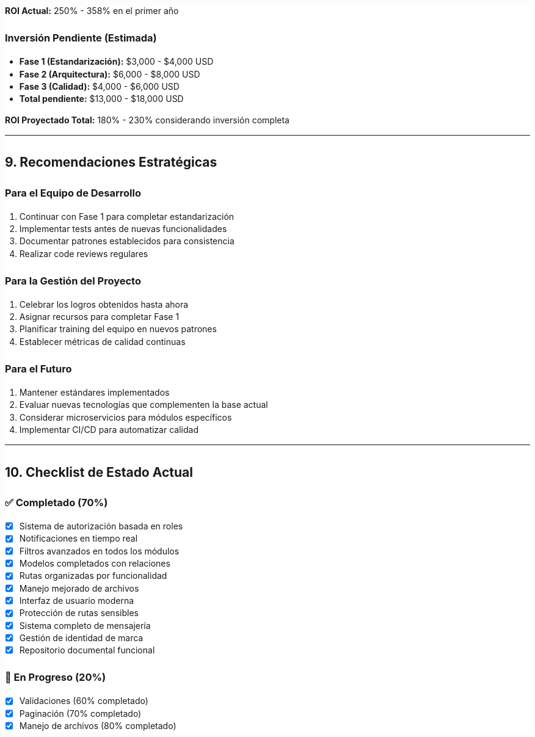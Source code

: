 **ROI Actual:** 250% - 358% en el primer año

### Inversión Pendiente (Estimada)
- **Fase 1 (Estandarización):** $3,000 - $4,000 USD
- **Fase 2 (Arquitectura):** $6,000 - $8,000 USD
- **Fase 3 (Calidad):** $4,000 - $6,000 USD
- **Total pendiente:** $13,000 - $18,000 USD

**ROI Proyectado Total:** 180% - 230% considerando inversión completa

---

## 9. Recomendaciones Estratégicas

### Para el Equipo de Desarrollo
1. Continuar con Fase 1 para completar estandarización
2. Implementar tests antes de nuevas funcionalidades
3. Documentar patrones establecidos para consistencia
4. Realizar code reviews regulares

### Para la Gestión del Proyecto
1. Celebrar los logros obtenidos hasta ahora
2. Asignar recursos para completar Fase 1
3. Planificar training del equipo en nuevos patrones
4. Establecer métricas de calidad continuas

### Para el Futuro
1. Mantener estándares implementados
2. Evaluar nuevas tecnologías que complementen la base actual
3. Considerar microservicios para módulos específicos
4. Implementar CI/CD para automatizar calidad

---

## 10. Checklist de Estado Actual

### ✅ Completado (70%)
- [x] Sistema de autorización basada en roles
- [x] Notificaciones en tiempo real
- [x] Filtros avanzados en todos los módulos
- [x] Modelos completados con relaciones
- [x] Rutas organizadas por funcionalidad
- [x] Manejo mejorado de archivos
- [x] Interfaz de usuario moderna
- [x] Protección de rutas sensibles
- [x] Sistema completo de mensajería
- [x] Gestión de identidad de marca
- [x] Repositorio documental funcional

### 🔄 En Progreso (20%)
- [x] Validaciones (60% completado)
- [x] Paginación (70% completado)
- [x] Manejo de archivos (80% completado)
